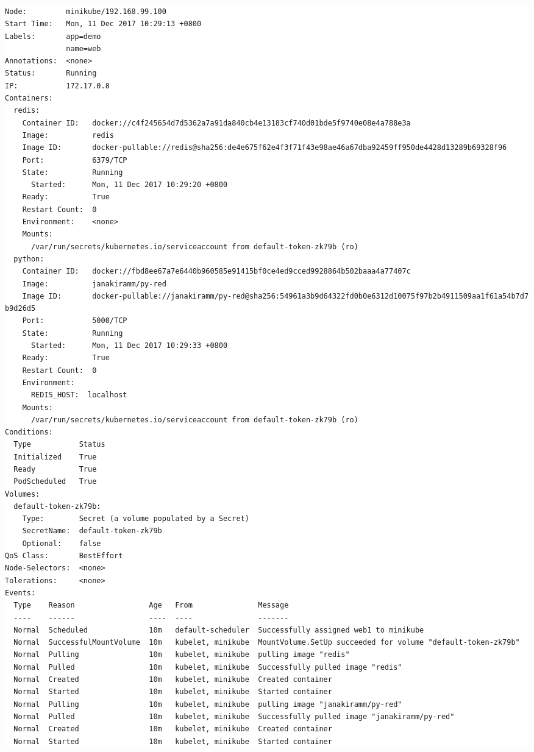 ```console
Node:         minikube/192.168.99.100
Start Time:   Mon, 11 Dec 2017 10:29:13 +0800
Labels:       app=demo
              name=web
Annotations:  <none>
Status:       Running
IP:           172.17.0.8
Containers:
  redis:
    Container ID:   docker://c4f245654d7d5362a7a91da840cb4e13183cf740d01bde5f9740e08e4a788e3a
    Image:          redis
    Image ID:       docker-pullable://redis@sha256:de4e675f62e4f3f71f43e98ae46a67dba92459ff950de4428d13289b69328f96
    Port:           6379/TCP
    State:          Running
      Started:      Mon, 11 Dec 2017 10:29:20 +0800
    Ready:          True
    Restart Count:  0
    Environment:    <none>
    Mounts:
      /var/run/secrets/kubernetes.io/serviceaccount from default-token-zk79b (ro)
  python:
    Container ID:   docker://fbd8ee67a7e6440b960585e91415bf0ce4ed9cced9928864b502baaa4a77407c
    Image:          janakiramm/py-red
    Image ID:       docker-pullable://janakiramm/py-red@sha256:54961a3b9d64322fd0b0e6312d10075f97b2b4911509aa1f61a54b7d7b9d26d5
    Port:           5000/TCP
    State:          Running
      Started:      Mon, 11 Dec 2017 10:29:33 +0800
    Ready:          True
    Restart Count:  0
    Environment:
      REDIS_HOST:  localhost
    Mounts:
      /var/run/secrets/kubernetes.io/serviceaccount from default-token-zk79b (ro)
Conditions:
  Type           Status
  Initialized    True
  Ready          True
  PodScheduled   True
Volumes:
  default-token-zk79b:
    Type:        Secret (a volume populated by a Secret)
    SecretName:  default-token-zk79b
    Optional:    false
QoS Class:       BestEffort
Node-Selectors:  <none>
Tolerations:     <none>
Events:
  Type    Reason                 Age   From               Message
  ----    ------                 ----  ----               -------
  Normal  Scheduled              10m   default-scheduler  Successfully assigned web1 to minikube
  Normal  SuccessfulMountVolume  10m   kubelet, minikube  MountVolume.SetUp succeeded for volume "default-token-zk79b"
  Normal  Pulling                10m   kubelet, minikube  pulling image "redis"
  Normal  Pulled                 10m   kubelet, minikube  Successfully pulled image "redis"
  Normal  Created                10m   kubelet, minikube  Created container
  Normal  Started                10m   kubelet, minikube  Started container
  Normal  Pulling                10m   kubelet, minikube  pulling image "janakiramm/py-red"
  Normal  Pulled                 10m   kubelet, minikube  Successfully pulled image "janakiramm/py-red"
  Normal  Created                10m   kubelet, minikube  Created container
  Normal  Started                10m   kubelet, minikube  Started container
```